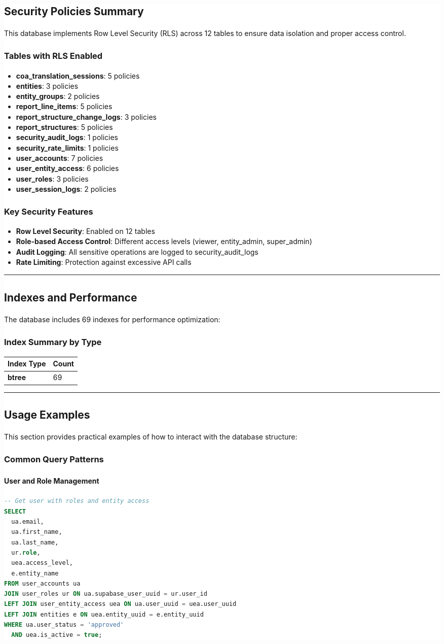 
## Security Policies Summary

This database implements Row Level Security (RLS) across 12 tables to ensure data isolation and proper access control.

### Tables with RLS Enabled

- **coa_translation_sessions**: 5 policies
- **entities**: 3 policies
- **entity_groups**: 2 policies
- **report_line_items**: 5 policies
- **report_structure_change_logs**: 3 policies
- **report_structures**: 5 policies
- **security_audit_logs**: 1 policies
- **security_rate_limits**: 1 policies
- **user_accounts**: 7 policies
- **user_entity_access**: 6 policies
- **user_roles**: 3 policies
- **user_session_logs**: 2 policies

### Key Security Features
- **Row Level Security**: Enabled on 12 tables
- **Role-based Access Control**: Different access levels (viewer, entity_admin, super_admin)
- **Audit Logging**: All sensitive operations are logged to security_audit_logs
- **Rate Limiting**: Protection against excessive API calls

---

## Indexes and Performance

The database includes 69 indexes for performance optimization:

### Index Summary by Type

| Index Type | Count    |
| ---------- | -------- |
| **btree**  | 69       |

---

## Usage Examples

This section provides practical examples of how to interact with the database structure:

### Common Query Patterns

#### User and Role Management
```sql
-- Get user with roles and entity access
SELECT 
  ua.email,
  ua.first_name,
  ua.last_name,
  ur.role,
  uea.access_level,
  e.entity_name
FROM user_accounts ua
JOIN user_roles ur ON ua.supabase_user_uuid = ur.user_id
LEFT JOIN user_entity_access uea ON ua.user_uuid = uea.user_uuid
LEFT JOIN entities e ON uea.entity_uuid = e.entity_uuid
WHERE ua.user_status = 'approved'
  AND uea.is_active = true;
```